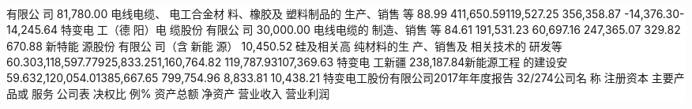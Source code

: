 有限公
司
81,780.00
电线电缆、
电工合金材
料、橡胶及
塑料制品的
生产、销售
等
88.99
411,650.59119,527.25
356,358.87
-14,376.30-14,245.64
特变电
工（德
阳）电
缆股份
有限公
司
30,000.00
电线电缆的
制造、销售
等
84.61
191,531.23
60,697.16
247,365.07
329.82
670.88
新特能
源股份
有限公
司（含
新能
源）
10,450.52
硅及相关高
纯材料的生
产、销售及
相关技术的
研发等
60.303,118,597.77925,833.251,160,764.82
119,787.93107,369.63
特变电
工新疆
238,187.84新能源工程
的建设安
59.632,120,054.01385,667.65
799,754.96
8,833.81
10,438.21
特变电工股份有限公司2017年年度报告
32/274公司名
称
注册资本
主要产品或
服务
公司表
决权比
例%
资产总额
净资产
营业收入
营业利润